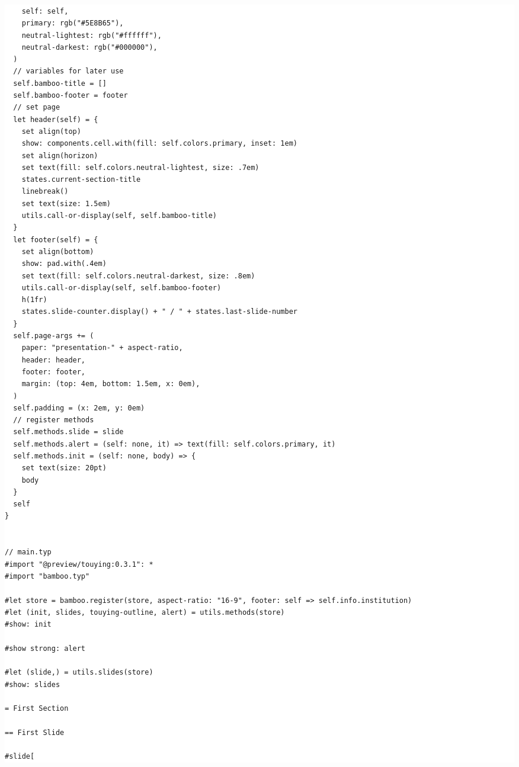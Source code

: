 ```typst
    self: self,
    primary: rgb("#5E8B65"),
    neutral-lightest: rgb("#ffffff"),
    neutral-darkest: rgb("#000000"),
  )
  // variables for later use
  self.bamboo-title = []
  self.bamboo-footer = footer
  // set page
  let header(self) = {
    set align(top)
    show: components.cell.with(fill: self.colors.primary, inset: 1em)
    set align(horizon)
    set text(fill: self.colors.neutral-lightest, size: .7em)
    states.current-section-title
    linebreak()
    set text(size: 1.5em)
    utils.call-or-display(self, self.bamboo-title)
  }
  let footer(self) = {
    set align(bottom)
    show: pad.with(.4em)
    set text(fill: self.colors.neutral-darkest, size: .8em)
    utils.call-or-display(self, self.bamboo-footer)
    h(1fr)
    states.slide-counter.display() + " / " + states.last-slide-number
  }
  self.page-args += (
    paper: "presentation-" + aspect-ratio,
    header: header,
    footer: footer,
    margin: (top: 4em, bottom: 1.5em, x: 0em),
  )
  self.padding = (x: 2em, y: 0em)
  // register methods
  self.methods.slide = slide
  self.methods.alert = (self: none, it) => text(fill: self.colors.primary, it)
  self.methods.init = (self: none, body) => {
    set text(size: 20pt)
    body
  }
  self
}


// main.typ
#import "@preview/touying:0.3.1": *
#import "bamboo.typ"

#let store = bamboo.register(store, aspect-ratio: "16-9", footer: self => self.info.institution)
#let (init, slides, touying-outline, alert) = utils.methods(store)
#show: init

#show strong: alert

#let (slide,) = utils.slides(store)
#show: slides

= First Section

== First Slide

#slide[
```
